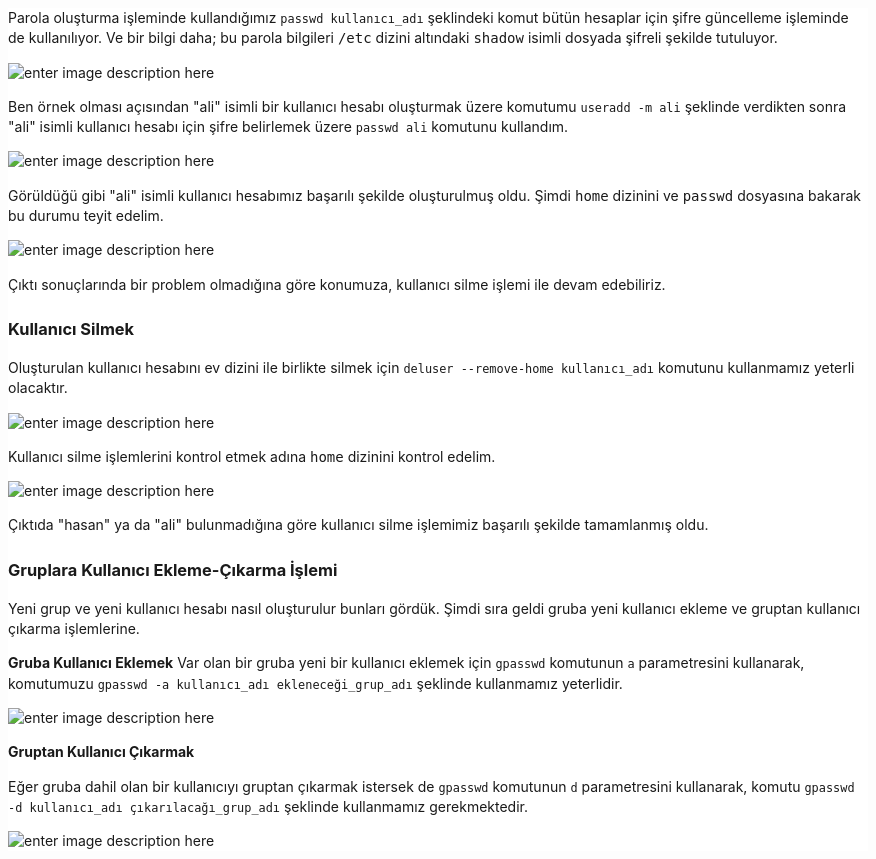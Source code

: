 Parola oluşturma işleminde kullandığımız `passwd kullanıcı_adı` şeklindeki komut bütün hesaplar için şifre güncelleme işleminde de kullanılıyor. Ve bir bilgi daha; bu parola bilgileri <kbd>/etc</kbd> dizini altındaki <kbd>shadow</kbd> isimli dosyada şifreli şekilde tutuluyor.

![enter image description here](https://raw.githubusercontent.com/taylanbildik/Linux_Dersleri/master/img/9-%20Kullan%C4%B1c%C4%B1%20%C4%B0%C5%9Flemleri/4.png)


Ben örnek olması açısından "ali" isimli bir kullanıcı hesabı oluşturmak üzere komutumu `useradd -m ali` şeklinde verdikten sonra "ali" isimli kullanıcı hesabı için şifre belirlemek üzere `passwd ali` komutunu kullandım.

![enter image description here](https://raw.githubusercontent.com/taylanbildik/Linux_Dersleri/master/img/9-%20Kullan%C4%B1c%C4%B1%20%C4%B0%C5%9Flemleri/13.png)

Görüldüğü gibi "ali" isimli kullanıcı hesabımız başarılı şekilde oluşturulmuş oldu. Şimdi <kbd>home</kbd> dizinini ve <kbd>passwd</kbd> dosyasına bakarak bu durumu teyit edelim.

![enter image description here](https://raw.githubusercontent.com/taylanbildik/Linux_Dersleri/master/img/9-%20Kullan%C4%B1c%C4%B1%20%C4%B0%C5%9Flemleri/14.png)

Çıktı sonuçlarında bir problem olmadığına göre konumuza, kullanıcı silme işlemi ile devam edebiliriz.

### Kullanıcı Silmek

Oluşturulan kullanıcı hesabını ev dizini ile birlikte silmek için `deluser --remove-home kullanıcı_adı` komutunu kullanmamız yeterli olacaktır.

![enter image description here](https://raw.githubusercontent.com/taylanbildik/Linux_Dersleri/master/img/9-%20Kullan%C4%B1c%C4%B1%20%C4%B0%C5%9Flemleri/15.png)


Kullanıcı silme işlemlerini kontrol etmek adına <kbd>home</kbd> dizinini kontrol edelim.

![enter image description here](https://raw.githubusercontent.com/taylanbildik/Linux_Dersleri/master/img/9-%20Kullan%C4%B1c%C4%B1%20%C4%B0%C5%9Flemleri/16.png)

Çıktıda "hasan" ya da "ali" bulunmadığına göre kullanıcı silme işlemimiz başarılı şekilde tamamlanmış oldu.


### Gruplara Kullanıcı Ekleme-Çıkarma İşlemi

Yeni grup ve yeni kullanıcı hesabı nasıl oluşturulur bunları gördük.
Şimdi sıra geldi gruba yeni kullanıcı ekleme ve gruptan kullanıcı çıkarma işlemlerine. 

**Gruba Kullanıcı Eklemek**
Var olan bir gruba yeni bir kullanıcı eklemek için `gpasswd` komutunun `a` parametresini kullanarak, komutumuzu `gpasswd -a kullanıcı_adı ekleneceği_grup_adı` şeklinde kullanmamız yeterlidir.

![enter image description here](https://raw.githubusercontent.com/taylanbildik/Linux_Dersleri/master/img/9-%20Kullan%C4%B1c%C4%B1%20%C4%B0%C5%9Flemleri/17.png)

**Gruptan Kullanıcı Çıkarmak**

Eğer gruba dahil olan bir kullanıcıyı gruptan çıkarmak istersek de `gpasswd` komutunun `d` parametresini kullanarak, komutu `gpasswd -d kullanıcı_adı çıkarılacağı_grup_adı` şeklinde kullanmamız gerekmektedir.

![enter image description here](https://raw.githubusercontent.com/taylanbildik/Linux_Dersleri/master/img/9-%20Kullan%C4%B1c%C4%B1%20%C4%B0%C5%9Flemleri/18.png)
